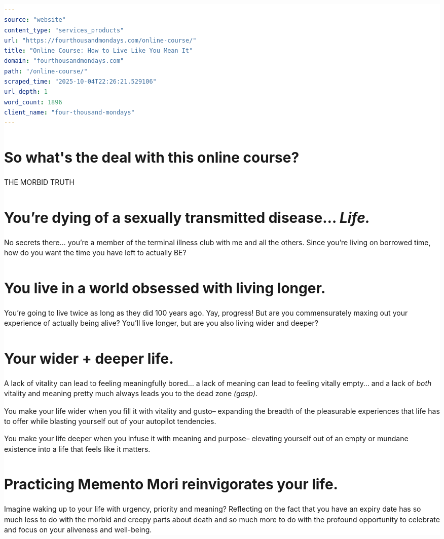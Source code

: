 ```yaml
---
source: "website"
content_type: "services_products"
url: "https://fourthousandmondays.com/online-course/"
title: "Online Course: How to Live Like You Mean It"
domain: "fourthousandmondays.com"
path: "/online-course/"
scraped_time: "2025-10-04T22:26:21.529106"
url_depth: 1
word_count: 1896
client_name: "four-thousand-mondays"
---
```


# So what's the deal with this online course?

THE MORBID TRUTH

# You’re dying of a sexually transmitted disease… _Life._

No secrets there… you’re a member of the terminal illness club with me and all the others. Since you’re living on borrowed time, how do you want the time you have left to actually BE?

# You live in a world obsessed with living longer.

You’re going to live twice as long as they did 100 years ago. Yay, progress!  But are you commensurately maxing out your experience of actually being alive? You’ll live longer, but are you also living wider and deeper?

# Your wider + deeper life.

A lack of vitality can lead to feeling meaningfully bored… a lack of meaning can lead to feeling vitally empty… and a lack of _both_ vitality and meaning pretty much always leads you to the dead zone _(gasp)_.

You make your life wider when you fill it with vitality and gusto– expanding the breadth of the pleasurable experiences that life has to offer while blasting yourself out of your autopilot tendencies.

You make your life deeper when you infuse it with meaning and purpose– elevating yourself out of an empty or mundane existence into a life that feels like it matters.

# Practicing Memento Mori reinvigorates your life.

Imagine waking up to your life with urgency, priority and meaning? Reflecting on the fact that you have an expiry date has so much less to do with the morbid and creepy parts about death and so much more to do with the profound opportunity to celebrate and focus on your aliveness and well-being.
